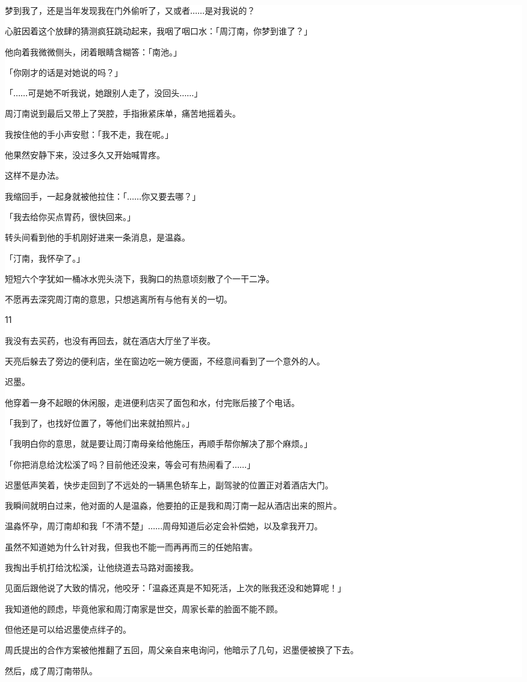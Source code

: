 梦到我了，还是当年发现我在门外偷听了，又或者……是对我说的？

心脏因着这个放肆的猜测疯狂跳动起来，我咽了咽口水：「周汀南，你梦到谁了？」

他向着我微微侧头，闭着眼睛含糊答：「南池。」

「你刚才的话是对她说的吗？」

「……可是她不听我说，她跟别人走了，没回头……」

周汀南说到最后又带上了哭腔，手指揪紧床单，痛苦地摇着头。

我按住他的手小声安慰：「我不走，我在呢。」

他果然安静下来，没过多久又开始喊胃疼。

这样不是办法。

我缩回手，一起身就被他拉住：「……你又要去哪？」

「我去给你买点胃药，很快回来。」

转头间看到他的手机刚好进来一条消息，是温淼。

「汀南，我怀孕了。」

短短六个字犹如一桶冰水兜头浇下，我胸口的热意顷刻散了个一干二净。

不愿再去深究周汀南的意思，只想逃离所有与他有关的一切。

11

我没有去买药，也没有再回去，就在酒店大厅坐了半夜。

天亮后躲去了旁边的便利店，坐在窗边吃一碗方便面，不经意间看到了一个意外的人。

迟墨。

他穿着一身不起眼的休闲服，走进便利店买了面包和水，付完账后接了个电话。

「我到了，也找好位置了，等他们出来就拍照片。」

「我明白你的意思，就是要让周汀南母亲给他施压，再顺手帮你解决了那个麻烦。」

「你把消息给沈松溪了吗？目前他还没来，等会可有热闹看了……」

迟墨低声笑着，快步走回到了不远处的一辆黑色轿车上，副驾驶的位置正对着酒店大门。

我瞬间就明白过来，他对面的人是温淼，他要拍的正是我和周汀南一起从酒店出来的照片。

温淼怀孕，周汀南却和我「不清不楚」……周母知道后必定会补偿她，以及拿我开刀。

虽然不知道她为什么针对我，但我也不能一而再再而三的任她陷害。

我掏出手机打给沈松溪，让他绕道去马路对面接我。

见面后跟他说了大致的情况，他咬牙：「温淼还真是不知死活，上次的账我还没和她算呢！」

我知道他的顾虑，毕竟他家和周汀南家是世交，周家长辈的脸面不能不顾。

但他还是可以给迟墨使点绊子的。

周氏提出的合作方案被他推翻了五回，周父亲自来电询问，他暗示了几句，迟墨便被换了下去。

然后，成了周汀南带队。
